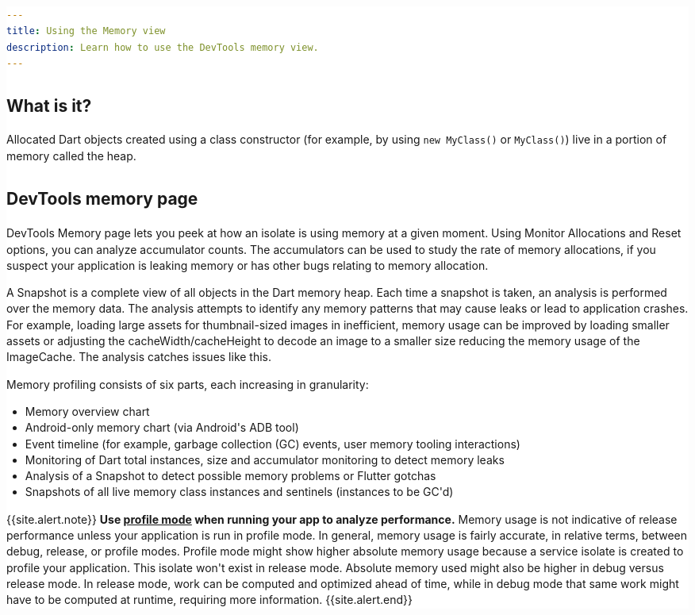 ```yaml
---
title: Using the Memory view
description: Learn how to use the DevTools memory view.
---
```


## What is it?

Allocated Dart objects created using a class constructor
(for example, by using `new MyClass()` or `MyClass()`)
live in a portion of memory called the heap.

## DevTools memory page

DevTools Memory page lets you peek at how an isolate is using
memory at a given moment. Using Monitor Allocations and
Reset options, you can analyze accumulator counts. The accumulators
can be used to study the rate of memory allocations,
if you suspect your application is leaking memory or has
other bugs relating to memory allocation.

A Snapshot is a complete view of all objects in the Dart memory heap.
Each time a snapshot is taken, an analysis is performed over the memory
data.  The analysis attempts to identify any memory patterns that may
cause leaks or lead to application crashes. For example, loading large
assets for thumbnail-sized images in inefficient, memory usage can
be improved by loading smaller assets or adjusting the cacheWidth/cacheHeight
to decode an image to a smaller size reducing the memory usage of the
ImageCache. The analysis catches issues like this.

Memory profiling consists of six parts, each increasing
in granularity:

* Memory overview chart
* Android-only memory chart (via Android's ADB tool)
* Event timeline (for example, garbage collection (GC)
  events, user memory tooling interactions)
* Monitoring of Dart total instances,
  size and accumulator monitoring to detect memory leaks
* Analysis of a Snapshot to detect possible memory problems
  or Flutter gotchas
* Snapshots of all live memory class instances and sentinels
  (instances to be GC'd)

{{site.alert.note}}
  **Use [profile mode][] when running your app to analyze performance.**
  Memory usage is not indicative of release performance unless your
  application is run in profile mode. In general, memory usage is
  fairly accurate, in relative terms, between debug, release, or
  profile modes. Profile mode might show higher absolute memory usage
  because a service isolate is created to profile your application.
  This isolate won't exist in release mode. Absolute memory used might
  also be higher in debug versus release mode. In release mode,
  work can be computed and optimized ahead of time, while in debug
  mode that same work might have to be computed at runtime,
  requiring more information.
{{site.alert.end}}


[server]: https://dart-lang.github.io/server/server.html
[embedder]: {{site.github}}/flutter/flutter/wiki/Custom-Flutter-Engine-Embedders
[vm]: https://mrale.ph/dartvm/
[event-loop]: {{site.dart-site}}/articles/archive/event-loop
[profile mode]: /docs/testing/build-modes#profile
[release mode]: /docs/testing/build-modes#release
[debug mode]: /docs/testing/build-modes#debug
[Don't Fear the Garbage Collector]: {{site.flutter-medium}}/flutter-dont-fear-the-garbage-collector-d69b3ff1ca30
[case_study]: {{site.github}}/flutter/devtools/tree/master/case_study/memory_leaks/images_1